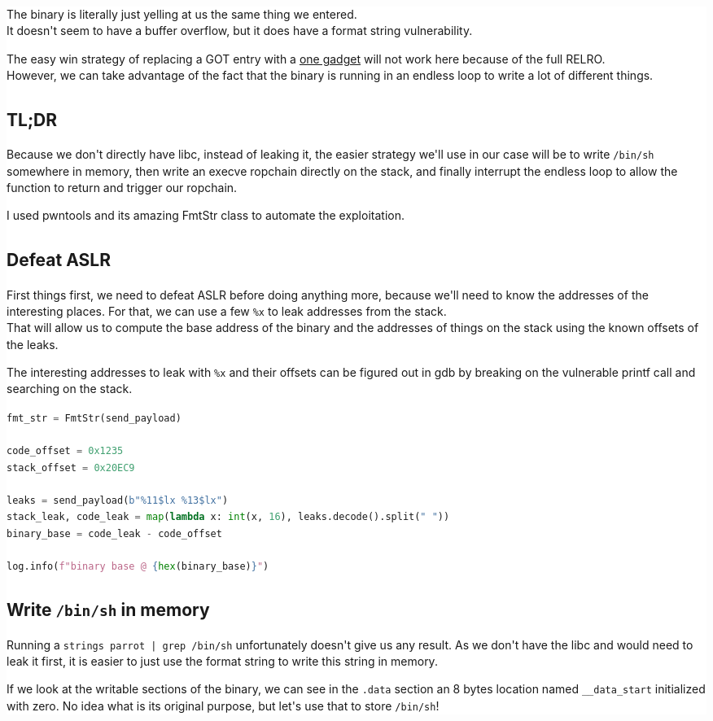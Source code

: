 
The binary is literally just yelling at us the same thing we entered. \
It doesn't seem to have a buffer overflow, but it does have a format string vulnerability.

The easy win strategy of replacing a GOT entry with a [one gadget](https://github.com/david942j/one_gadget) will not work here because of the full RELRO. \
However, we can take advantage of the fact that the binary is running in an endless loop to write a lot of different things.

## TL;DR

Because we don't directly have libc, instead of leaking it, the easier strategy we'll use in our case will be to write `/bin/sh` somewhere in memory, then write an execve ropchain directly on the stack, and finally interrupt the endless loop to allow the function to return and trigger our ropchain.

I used pwntools and its amazing FmtStr class to automate the exploitation.

## Defeat ASLR

First things first, we need to defeat ASLR before doing anything more, because we'll need to know the addresses of the interesting places. For that, we can use a few `%x` to leak addresses from the stack. \
That will allow us to compute the base address of the binary and the addresses of things on the stack using the known offsets of the leaks.

The interesting addresses to leak with `%x` and their offsets can be figured out in gdb by breaking on the vulnerable printf call and searching on the stack.

```py
fmt_str = FmtStr(send_payload)

code_offset = 0x1235
stack_offset = 0x20EC9

leaks = send_payload(b"%11$lx %13$lx")
stack_leak, code_leak = map(lambda x: int(x, 16), leaks.decode().split(" "))
binary_base = code_leak - code_offset

log.info(f"binary base @ {hex(binary_base)}")
```

## Write `/bin/sh` in memory

Running a `strings parrot | grep /bin/sh` unfortunately doesn't give us any result. As we don't have the libc and would need to leak it first, it is easier to just use the format string to write this string in memory.

If we look at the writable sections of the binary, we can see in the `.data` section an 8 bytes location named `__data_start` initialized with zero. No idea what is its original purpose, but let's use that to store `/bin/sh`!
